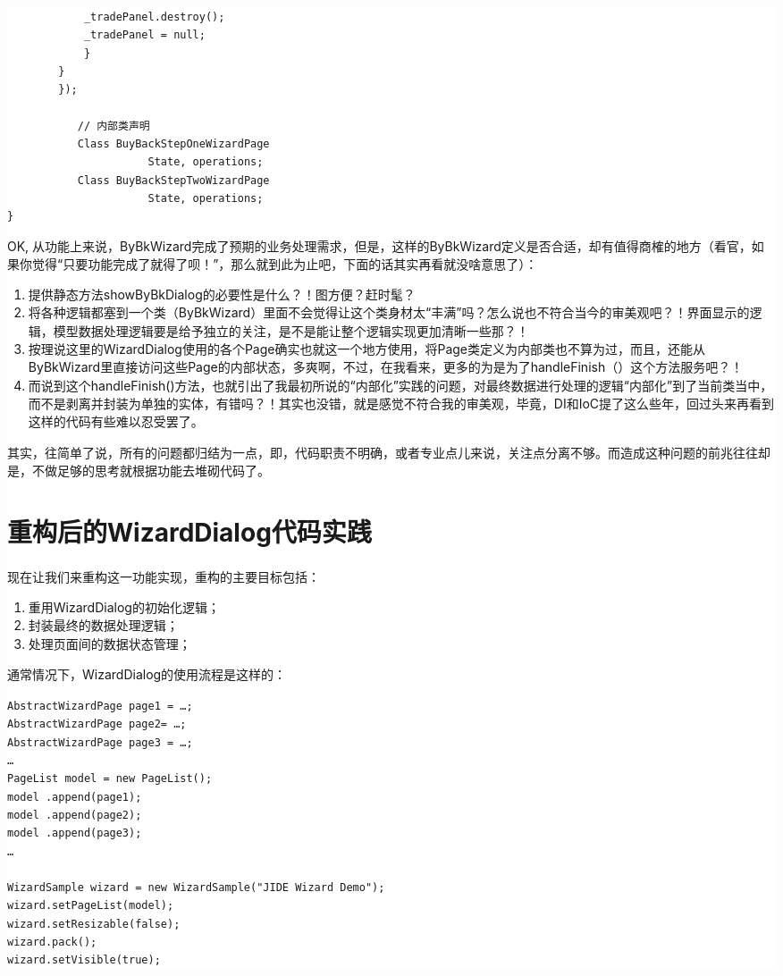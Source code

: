 ~~~~~~~ {.java}
            _tradePanel.destroy();  
            _tradePanel = null;  
            }  
        }  
        });  
          
           // 内部类声明  
           Class BuyBackStepOneWizardPage  
                      State, operations;  
           Class BuyBackStepTwoWizardPage  
                      State, operations;  
}  
~~~~~~~

OK, 从功能上来说，ByBkWizard完成了预期的业务处理需求，但是，这样的ByBkWizard定义是否合适，却有值得商榷的地方（看官，如果你觉得“只要功能完成了就得了呗！”，那么就到此为止吧，下面的话其实再看就没啥意思了）： 

1. 提供静态方法showByBkDialog的必要性是什么？！图方便？赶时髦？
2. 将各种逻辑都塞到一个类（ByBkWizard）里面不会觉得让这个类身材太“丰满”吗？怎么说也不符合当今的审美观吧？！界面显示的逻辑，模型数据处理逻辑要是给予独立的关注，是不是能让整个逻辑实现更加清晰一些那？！
3. 按理说这里的WizardDialog使用的各个Page确实也就这一个地方使用，将Page类定义为内部类也不算为过，而且，还能从ByBkWizard里直接访问这些Page的内部状态，多爽啊，不过，在我看来，更多的为是为了handleFinish（）这个方法服务吧？！
4. 而说到这个handleFinish()方法，也就引出了我最初所说的“内部化”实践的问题，对最终数据进行处理的逻辑“内部化”到了当前类当中，而不是剥离并封装为单独的实体，有错吗？！其实也没错，就是感觉不符合我的审美观，毕竟，DI和IoC提了这么些年，回过头来再看到这样的代码有些难以忍受罢了。

其实，往简单了说，所有的问题都归结为一点，即，代码职责不明确，或者专业点儿来说，关注点分离不够。而造成这种问题的前兆往往却是，不做足够的思考就根据功能去堆砌代码了。

# 重构后的WizardDialog代码实践 

现在让我们来重构这一功能实现，重构的主要目标包括： 

1. 重用WizardDialog的初始化逻辑；
2. 封装最终的数据处理逻辑；
3. 处理页面间的数据状态管理；

通常情况下，WizardDialog的使用流程是这样的： 

~~~~~~~ {.java}
AbstractWizardPage page1 = …;  
AbstractWizardPage page2= …;  
AbstractWizardPage page3 = …;  
…  
PageList model = new PageList();  
model .append(page1);  
model .append(page2);  
model .append(page3);  
…  
      
WizardSample wizard = new WizardSample("JIDE Wizard Demo");  
wizard.setPageList(model);  
wizard.setResizable(false);   
wizard.pack();  
wizard.setVisible(true); 
~~~~~~~
